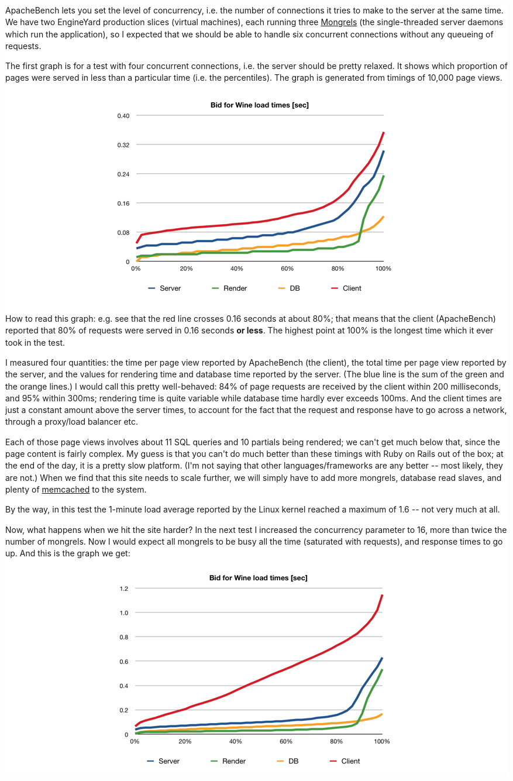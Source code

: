 ApacheBench lets you set the level of
concurrency, i.e. the number of connections it tries to make to the server at the same time. We have
two EngineYard production slices (virtual machines), each running three
[Mongrels](http://mongrel.rubyforge.org/) (the single-threaded server daemons which run the
application), so I expected that we should be able to handle six concurrent connections without any
queueing of requests.

The first graph is for a test with four concurrent connections, i.e. the
server should be pretty relaxed. It shows which proportion of pages were served in less than a
particular time (i.e. the percentiles). The graph is generated from timings of 10,000 page
views.

<p style="text-align: center;
"><a
href="/static/2008/10/test4.png"><img class="size-full wp-image-169 aligncenter"
src="/static/2008/10/test4.png" alt="Maximum response time for a given proportion of requests
(server not saturated)" width="500" height="358" /></a></p>

How to read this graph: e.g. see that
the red line crosses 0.16 seconds at about 80%; that means that the client (ApacheBench) reported
that 80% of requests were served in 0.16 seconds **or less**. The highest point at 100% is the
longest time which it ever took in the test.

I measured four quantities: the time per page view
reported by ApacheBench (the client), the total time per page view reported by the server, and the
values for rendering time and database time reported by the server. (The blue line is the sum of the
green and the orange lines.) I would call this pretty well-behaved: 84% of page requests are
received by the client within 200 milliseconds, and 95% within 300ms; rendering time is quite
variable while database time hardly ever exceeds 100ms. And the client times are just a constant
amount above the server times, to account for the fact that the request and response have to go
across a network, through a proxy/load balancer etc.

Each of those page views involves about 11 SQL
queries and 10 partials being rendered; we can't get much below that, since the page content is
fairly complex. My guess is that you can't do much better than these timings with Ruby on Rails out
of the box; at the end of the day, it is a pretty slow platform. (I'm not saying that other
languages/frameworks are any better -- most likely, they are not.) When we find that this site needs
to scale further, we will simply have to add more mongrels, database read slaves, and plenty of
[memcached](http://www.danga.com/memcached/) to the system.

By the way, in this test the 1-minute
load average reported by the Linux kernel reached a maximum of 1.6 -- not very much at all.

Now,
what happens when we hit the site harder? In the next test I increased the concurrency parameter to
16, more than twice the number of mongrels. Now I would expect all mongrels to be busy all the time
(saturated with requests), and response times to go up. And this is the graph we get:

<p style="text-align: center;
"><a
href="/static/2008/10/test5.png"><img class="size-full wp-image-170 aligncenter"
src="/static/2008/10/test5.png" alt="Maximum response time for a given proportion of requests
(server saturated)" width="500" height="351" /></a></p>
